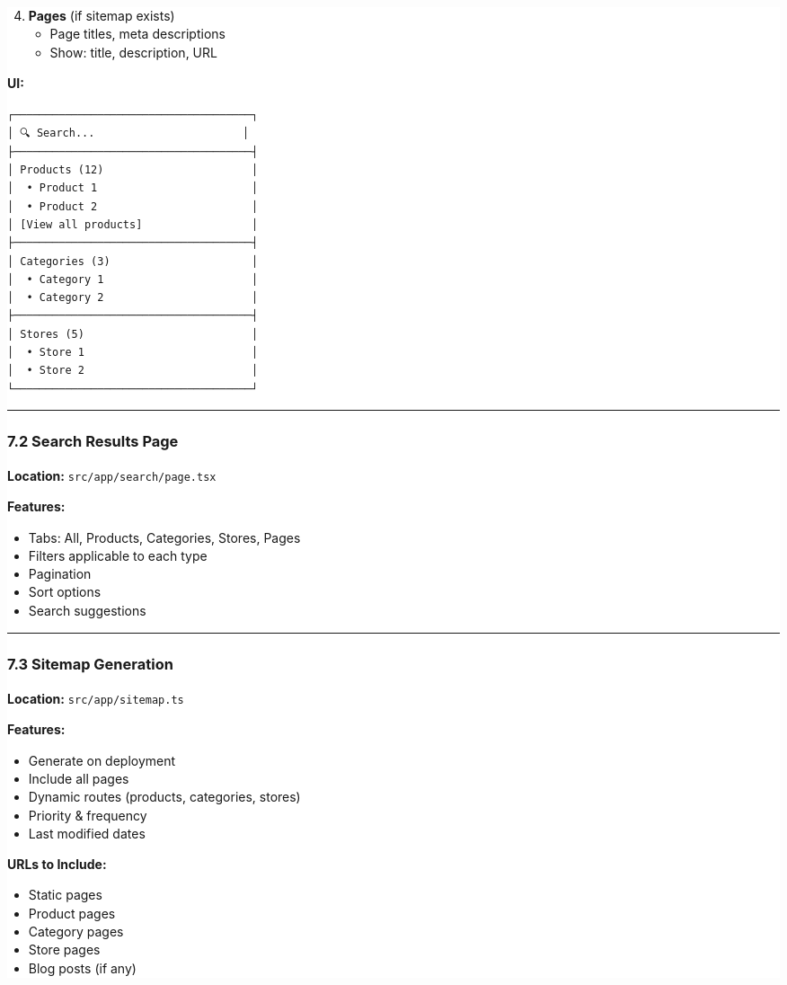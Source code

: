 4. **Pages** (if sitemap exists)
   - Page titles, meta descriptions
   - Show: title, description, URL

**UI:**

```
┌─────────────────────────────────────┐
│ 🔍 Search...                       │
├─────────────────────────────────────┤
│ Products (12)                       │
│  • Product 1                        │
│  • Product 2                        │
│ [View all products]                 │
├─────────────────────────────────────┤
│ Categories (3)                      │
│  • Category 1                       │
│  • Category 2                       │
├─────────────────────────────────────┤
│ Stores (5)                          │
│  • Store 1                          │
│  • Store 2                          │
└─────────────────────────────────────┘
```

---

### 7.2 Search Results Page

**Location:** `src/app/search/page.tsx`

**Features:**

- Tabs: All, Products, Categories, Stores, Pages
- Filters applicable to each type
- Pagination
- Sort options
- Search suggestions

---

### 7.3 Sitemap Generation

**Location:** `src/app/sitemap.ts`

**Features:**

- Generate on deployment
- Include all pages
- Dynamic routes (products, categories, stores)
- Priority & frequency
- Last modified dates

**URLs to Include:**

- Static pages
- Product pages
- Category pages
- Store pages
- Blog posts (if any)
